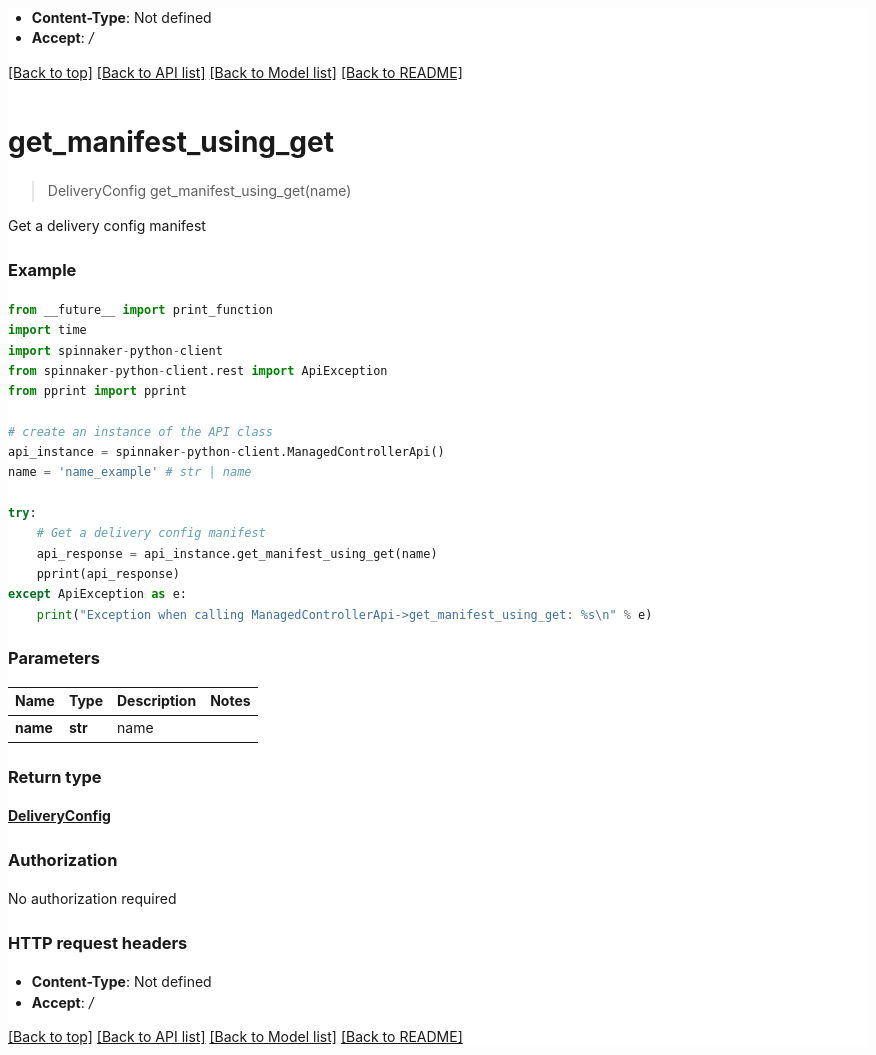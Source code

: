  - **Content-Type**: Not defined
 - **Accept**: */*

[[Back to top]](#) [[Back to API list]](../README.md#documentation-for-api-endpoints) [[Back to Model list]](../README.md#documentation-for-models) [[Back to README]](../README.md)

# **get_manifest_using_get**
> DeliveryConfig get_manifest_using_get(name)

Get a delivery config manifest

### Example
```python
from __future__ import print_function
import time
import spinnaker-python-client
from spinnaker-python-client.rest import ApiException
from pprint import pprint

# create an instance of the API class
api_instance = spinnaker-python-client.ManagedControllerApi()
name = 'name_example' # str | name

try:
    # Get a delivery config manifest
    api_response = api_instance.get_manifest_using_get(name)
    pprint(api_response)
except ApiException as e:
    print("Exception when calling ManagedControllerApi->get_manifest_using_get: %s\n" % e)
```

### Parameters

Name | Type | Description  | Notes
------------- | ------------- | ------------- | -------------
 **name** | **str**| name | 

### Return type

[**DeliveryConfig**](DeliveryConfig.md)

### Authorization

No authorization required

### HTTP request headers

 - **Content-Type**: Not defined
 - **Accept**: */*

[[Back to top]](#) [[Back to API list]](../README.md#documentation-for-api-endpoints) [[Back to Model list]](../README.md#documentation-for-models) [[Back to README]](../README.md)
